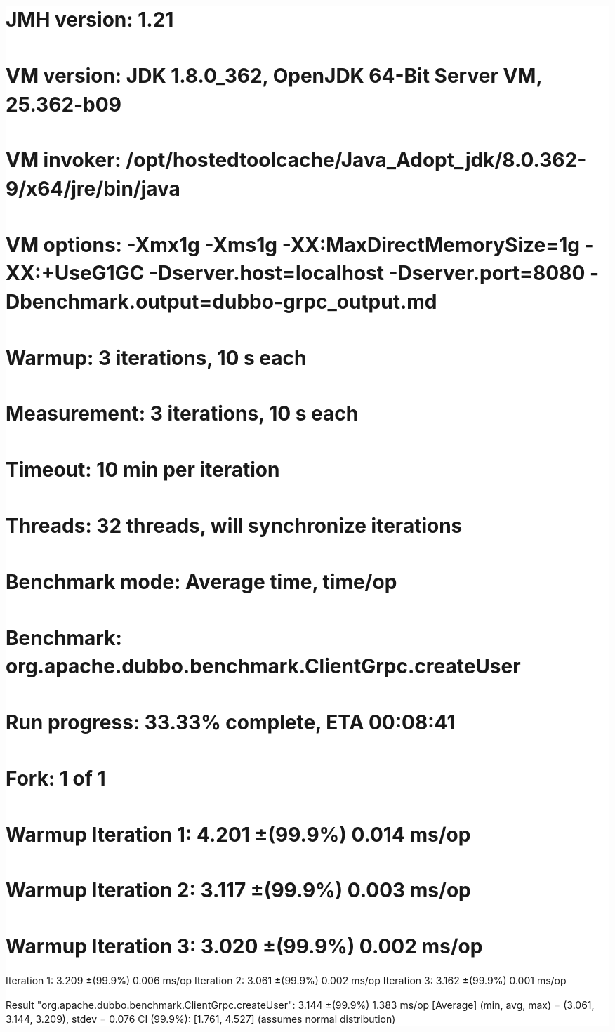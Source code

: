 
# JMH version: 1.21
# VM version: JDK 1.8.0_362, OpenJDK 64-Bit Server VM, 25.362-b09
# VM invoker: /opt/hostedtoolcache/Java_Adopt_jdk/8.0.362-9/x64/jre/bin/java
# VM options: -Xmx1g -Xms1g -XX:MaxDirectMemorySize=1g -XX:+UseG1GC -Dserver.host=localhost -Dserver.port=8080 -Dbenchmark.output=dubbo-grpc_output.md
# Warmup: 3 iterations, 10 s each
# Measurement: 3 iterations, 10 s each
# Timeout: 10 min per iteration
# Threads: 32 threads, will synchronize iterations
# Benchmark mode: Average time, time/op
# Benchmark: org.apache.dubbo.benchmark.ClientGrpc.createUser

# Run progress: 33.33% complete, ETA 00:08:41
# Fork: 1 of 1
# Warmup Iteration   1: 4.201 ±(99.9%) 0.014 ms/op
# Warmup Iteration   2: 3.117 ±(99.9%) 0.003 ms/op
# Warmup Iteration   3: 3.020 ±(99.9%) 0.002 ms/op
Iteration   1: 3.209 ±(99.9%) 0.006 ms/op
Iteration   2: 3.061 ±(99.9%) 0.002 ms/op
Iteration   3: 3.162 ±(99.9%) 0.001 ms/op


Result "org.apache.dubbo.benchmark.ClientGrpc.createUser":
  3.144 ±(99.9%) 1.383 ms/op [Average]
  (min, avg, max) = (3.061, 3.144, 3.209), stdev = 0.076
  CI (99.9%): [1.761, 4.527] (assumes normal distribution)
